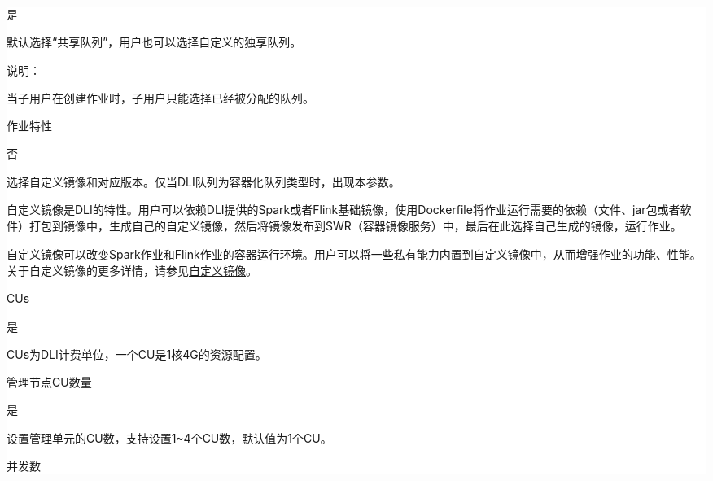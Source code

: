 <td class="cellrowborder" valign="top" width="10.38%" headers="mcps1.2.4.1.2 "><p id="zh-cn_topic_0226206976_p15277121514282"><a name="zh-cn_topic_0226206976_p15277121514282"></a><a name="zh-cn_topic_0226206976_p15277121514282"></a>是</p>
</td>
<td class="cellrowborder" valign="top" width="64.74%" headers="mcps1.2.4.1.3 "><p id="zh-cn_topic_0226206976_p1729691164515"><a name="zh-cn_topic_0226206976_p1729691164515"></a><a name="zh-cn_topic_0226206976_p1729691164515"></a>默认选择“共享队列”，用户也可以选择自定义的独享队列。</p>
<div class="note" id="zh-cn_topic_0226206976_note3382019194514"><a name="zh-cn_topic_0226206976_note3382019194514"></a><a name="zh-cn_topic_0226206976_note3382019194514"></a><span class="notetitle"> 说明： </span><div class="notebody"><p id="zh-cn_topic_0226206976_p638331911452"><a name="zh-cn_topic_0226206976_p638331911452"></a><a name="zh-cn_topic_0226206976_p638331911452"></a>当子用户在创建作业时，子用户只能选择已经被分配的队列。</p>
</div></div>
</td>
</tr>
<tr id="zh-cn_topic_0226206976_row10221856183111"><td class="cellrowborder" valign="top" width="24.88%" headers="mcps1.2.4.1.1 "><p id="zh-cn_topic_0226206976_p122213564314"><a name="zh-cn_topic_0226206976_p122213564314"></a><a name="zh-cn_topic_0226206976_p122213564314"></a>作业特性</p>
</td>
<td class="cellrowborder" valign="top" width="10.38%" headers="mcps1.2.4.1.2 "><p id="zh-cn_topic_0226206976_p202214564316"><a name="zh-cn_topic_0226206976_p202214564316"></a><a name="zh-cn_topic_0226206976_p202214564316"></a>否</p>
</td>
<td class="cellrowborder" valign="top" width="64.74%" headers="mcps1.2.4.1.3 "><p id="zh-cn_topic_0226206976_p152211856163116"><a name="zh-cn_topic_0226206976_p152211856163116"></a><a name="zh-cn_topic_0226206976_p152211856163116"></a>选择自定义镜像和对应版本。仅当DLI队列为容器化队列类型时，出现本参数。</p>
<p id="zh-cn_topic_0226206976_p338903163413"><a name="zh-cn_topic_0226206976_p338903163413"></a><a name="zh-cn_topic_0226206976_p338903163413"></a>自定义镜像是DLI的特性。用户可以依赖DLI提供的Spark或者Flink基础镜像，使用Dockerfile将作业运行需要的依赖（文件、jar包或者软件）打包到镜像中，生成自己的自定义镜像，然后将镜像发布到SWR（容器镜像服务）中，最后在此选择自己生成的镜像，运行作业。</p>
<p id="zh-cn_topic_0226206976_p5526915183410"><a name="zh-cn_topic_0226206976_p5526915183410"></a><a name="zh-cn_topic_0226206976_p5526915183410"></a>自定义镜像可以改变Spark作业和Flink作业的容器运行环境。用户可以将一些私有能力内置到自定义镜像中，从而增强作业的功能、性能。关于自定义镜像的更多详情，请参见<a href="https://support.huaweicloud.com/usermanual-dli/dli_01_0494.html" target="_blank" rel="noopener noreferrer">自定义镜像</a>。</p>
</td>
</tr>
<tr id="zh-cn_topic_0226206976_row13747161216288"><td class="cellrowborder" valign="top" width="24.88%" headers="mcps1.2.4.1.1 "><p id="zh-cn_topic_0226206976_p1074731217283"><a name="zh-cn_topic_0226206976_p1074731217283"></a><a name="zh-cn_topic_0226206976_p1074731217283"></a>CUs</p>
</td>
<td class="cellrowborder" valign="top" width="10.38%" headers="mcps1.2.4.1.2 "><p id="zh-cn_topic_0226206976_p197471312182818"><a name="zh-cn_topic_0226206976_p197471312182818"></a><a name="zh-cn_topic_0226206976_p197471312182818"></a>是</p>
</td>
<td class="cellrowborder" valign="top" width="64.74%" headers="mcps1.2.4.1.3 "><p id="zh-cn_topic_0226206976_p1747212112818"><a name="zh-cn_topic_0226206976_p1747212112818"></a><a name="zh-cn_topic_0226206976_p1747212112818"></a>CUs为DLI计费单位，一个CU是1核4G的资源配置。</p>
</td>
</tr>
<tr id="zh-cn_topic_0226206976_row187071737183412"><td class="cellrowborder" valign="top" width="24.88%" headers="mcps1.2.4.1.1 "><p id="zh-cn_topic_0226206976_p4706858183419"><a name="zh-cn_topic_0226206976_p4706858183419"></a><a name="zh-cn_topic_0226206976_p4706858183419"></a>管理节点CU数量</p>
</td>
<td class="cellrowborder" valign="top" width="10.38%" headers="mcps1.2.4.1.2 "><p id="zh-cn_topic_0226206976_p97064588342"><a name="zh-cn_topic_0226206976_p97064588342"></a><a name="zh-cn_topic_0226206976_p97064588342"></a>是</p>
</td>
<td class="cellrowborder" valign="top" width="64.74%" headers="mcps1.2.4.1.3 "><p id="zh-cn_topic_0226206976_p10706658143418"><a name="zh-cn_topic_0226206976_p10706658143418"></a><a name="zh-cn_topic_0226206976_p10706658143418"></a>设置管理单元的CU数，支持设置1~4个CU数，默认值为1个CU。</p>
</td>
</tr>
<tr id="zh-cn_topic_0226206976_row188432916286"><td class="cellrowborder" valign="top" width="24.88%" headers="mcps1.2.4.1.1 "><p id="zh-cn_topic_0226206976_p38431592282"><a name="zh-cn_topic_0226206976_p38431592282"></a><a name="zh-cn_topic_0226206976_p38431592282"></a>并发数</p>